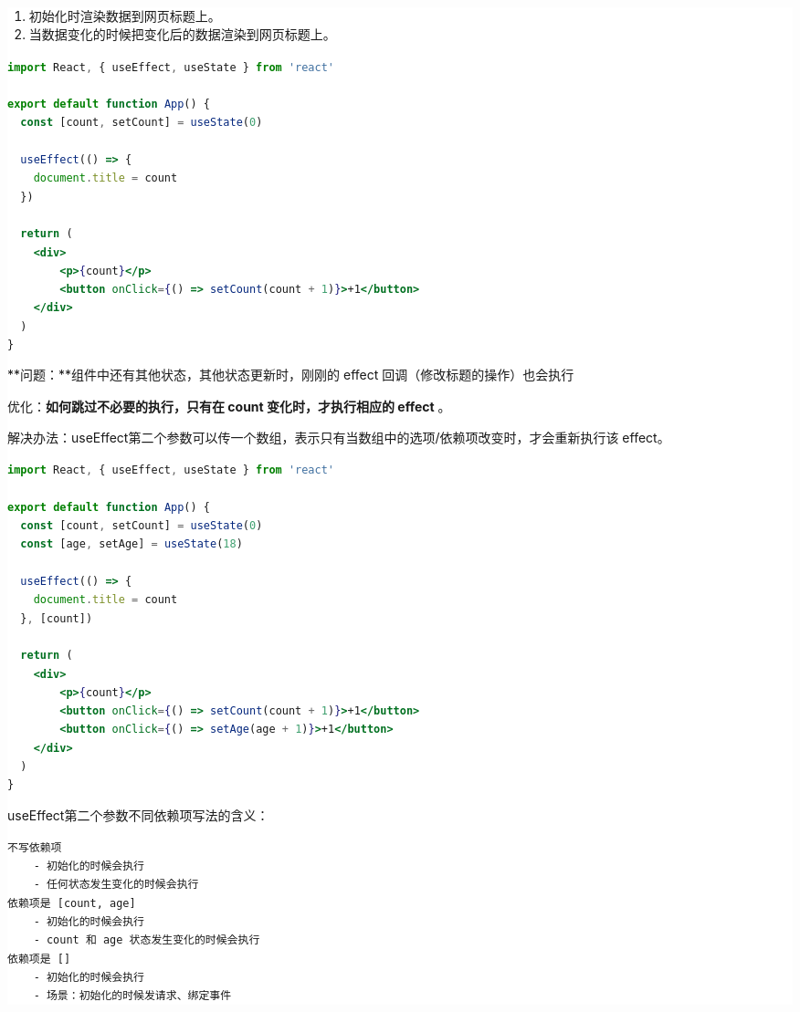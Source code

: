 1. 初始化时渲染数据到网页标题上。
2. 当数据变化的时候把变化后的数据渲染到网页标题上。

```jsx
import React, { useEffect, useState } from 'react'

export default function App() {
  const [count, setCount] = useState(0)
  
  useEffect(() => {
    document.title = count
  })

  return (
    <div>
        <p>{count}</p>
        <button onClick={() => setCount(count + 1)}>+1</button>
    </div>
  )
}
```

**问题：**组件中还有其他状态，其他状态更新时，刚刚的 effect 回调（修改标题的操作）也会执行

优化：**如何跳过不必要的执行，只有在 count 变化时，才执行相应的 effect** 。

解决办法：useEffect第二个参数可以传一个数组，表示只有当数组中的选项/依赖项改变时，才会重新执行该 effect。

```jsx
import React, { useEffect, useState } from 'react'

export default function App() {
  const [count, setCount] = useState(0)
  const [age, setAge] = useState(18)
  
  useEffect(() => {
    document.title = count
  }, [count])

  return (
    <div>
        <p>{count}</p>
        <button onClick={() => setCount(count + 1)}>+1</button>
        <button onClick={() => setAge(age + 1)}>+1</button>
    </div>
  )
}
```

useEffect第二个参数不同依赖项写法的含义：

```
不写依赖项
	- 初始化的时候会执行
	- 任何状态发生变化的时候会执行
依赖项是 [count, age]
	- 初始化的时候会执行
	- count 和 age 状态发生变化的时候会执行
依赖项是 []
	- 初始化的时候会执行
	- 场景：初始化的时候发请求、绑定事件
```
